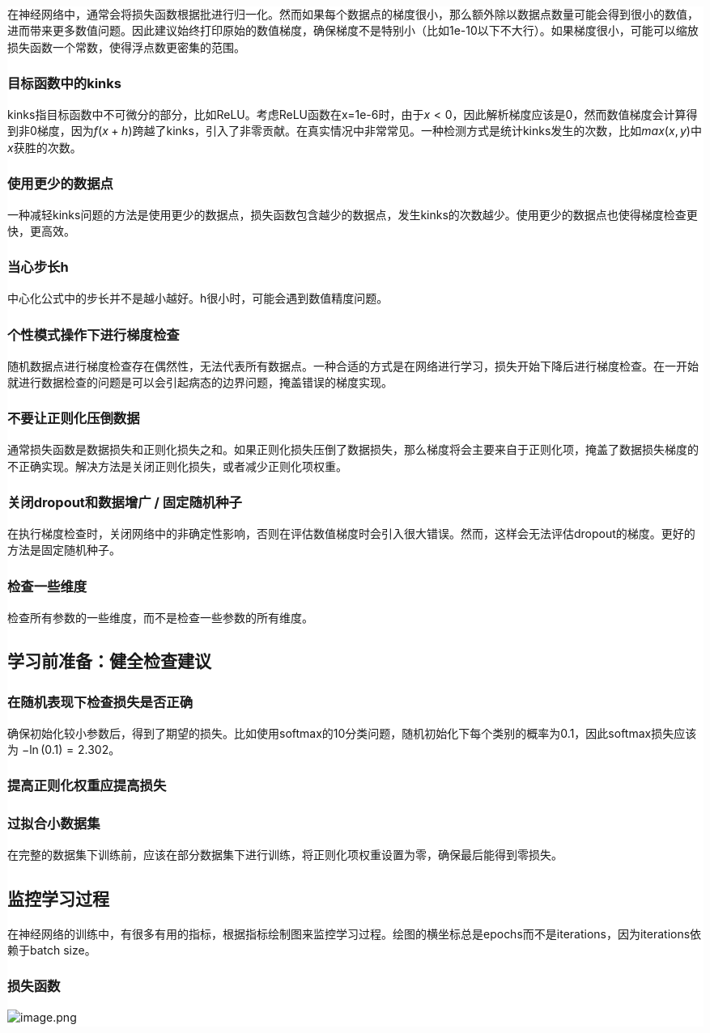 在神经网络中，通常会将损失函数根据批进行归一化。然而如果每个数据点的梯度很小，那么额外除以数据点数量可能会得到很小的数值，进而带来更多数值问题。因此建议始终打印原始的数值梯度，确保梯度不是特别小（比如1e-10以下不大行）。如果梯度很小，可能可以缩放损失函数一个常数，使得浮点数更密集的范围。

### 目标函数中的kinks

kinks指目标函数中不可微分的部分，比如ReLU。考虑ReLU函数在x=1e-6时，由于$x<0$，因此解析梯度应该是0，然而数值梯度会计算得到非0梯度，因为$f(x+h)$跨越了kinks，引入了非零贡献。在真实情况中非常常见。一种检测方式是统计kinks发生的次数，比如$max(x, y)$中$x$获胜的次数。

### 使用更少的数据点

一种减轻kinks问题的方法是使用更少的数据点，损失函数包含越少的数据点，发生kinks的次数越少。使用更少的数据点也使得梯度检查更快，更高效。

### 当心步长h

中心化公式中的步长并不是越小越好。h很小时，可能会遇到数值精度问题。

### 个性模式操作下进行梯度检查

随机数据点进行梯度检查存在偶然性，无法代表所有数据点。一种合适的方式是在网络进行学习，损失开始下降后进行梯度检查。在一开始就进行数据检查的问题是可以会引起病态的边界问题，掩盖错误的梯度实现。

### 不要让正则化压倒数据

通常损失函数是数据损失和正则化损失之和。如果正则化损失压倒了数据损失，那么梯度将会主要来自于正则化项，掩盖了数据损失梯度的不正确实现。解决方法是关闭正则化损失，或者减少正则化项权重。

### 关闭dropout和数据增广 / 固定随机种子

在执行梯度检查时，关闭网络中的非确定性影响，否则在评估数值梯度时会引入很大错误。然而，这样会无法评估dropout的梯度。更好的方法是固定随机种子。

### 检查一些维度

检查所有参数的一些维度，而不是检查一些参数的所有维度。

## 学习前准备：健全检查建议

### 在随机表现下检查损失是否正确

确保初始化较小参数后，得到了期望的损失。比如使用softmax的10分类问题，随机初始化下每个类别的概率为0.1，因此softmax损失应该为 $-\ln(0.1) = 2.302$。

### 提高正则化权重应提高损失

### 过拟合小数据集

在完整的数据集下训练前，应该在部分数据集下进行训练，将正则化项权重设置为零，确保最后能得到零损失。

## 监控学习过程

在神经网络的训练中，有很多有用的指标，根据指标绘制图来监控学习过程。绘图的横坐标总是epochs而不是iterations，因为iterations依赖于batch size。

### 损失函数

![image.png](https://s2.loli.net/2022/04/20/8LUl9nXrJSIbFEk.png)
